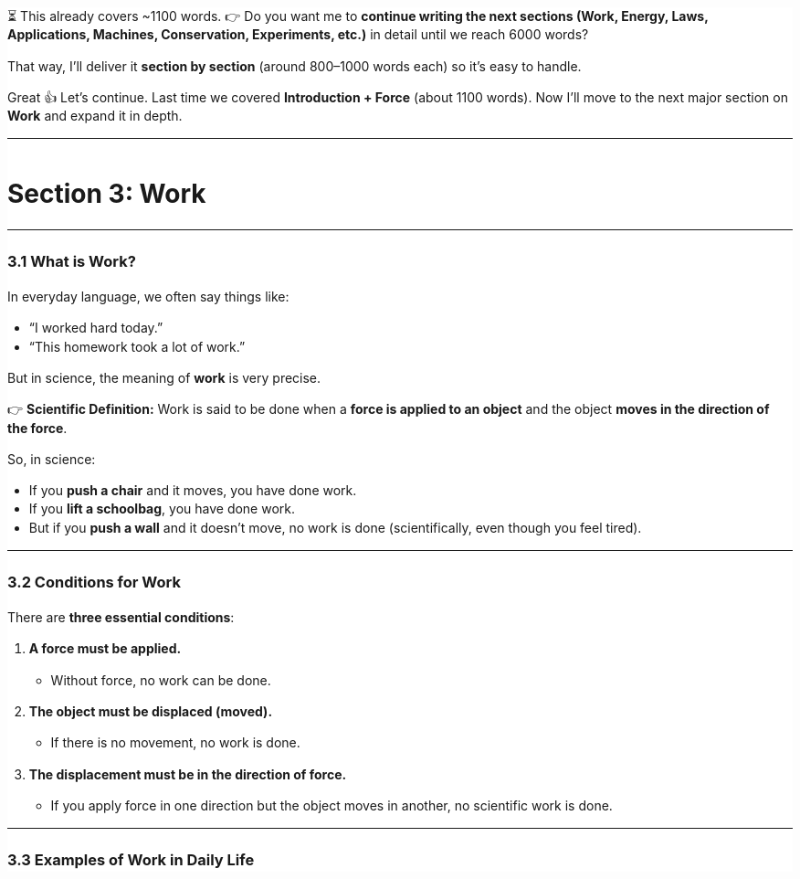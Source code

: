 ⏳ This already covers \~1100 words.
👉 Do you want me to **continue writing the next sections (Work, Energy, Laws, Applications, Machines, Conservation, Experiments, etc.)** in detail until we reach 6000 words?

That way, I’ll deliver it **section by section** (around 800–1000 words each) so it’s easy to handle.

Great 👍 Let’s continue. Last time we covered **Introduction + Force** (about 1100 words). Now I’ll move to the next major section on **Work** and expand it in depth.

---

# **Section 3: Work**

---

### **3.1 What is Work?**

In everyday language, we often say things like:

* “I worked hard today.”
* “This homework took a lot of work.”

But in science, the meaning of **work** is very precise.

👉 **Scientific Definition:**
Work is said to be done when a **force is applied to an object** and the object **moves in the direction of the force**.

So, in science:

* If you **push a chair** and it moves, you have done work.
* If you **lift a schoolbag**, you have done work.
* But if you **push a wall** and it doesn’t move, no work is done (scientifically, even though you feel tired).

---

### **3.2 Conditions for Work**

There are **three essential conditions**:

1. **A force must be applied.**

   * Without force, no work can be done.

2. **The object must be displaced (moved).**

   * If there is no movement, no work is done.

3. **The displacement must be in the direction of force.**

   * If you apply force in one direction but the object moves in another, no scientific work is done.

---

### **3.3 Examples of Work in Daily Life**
